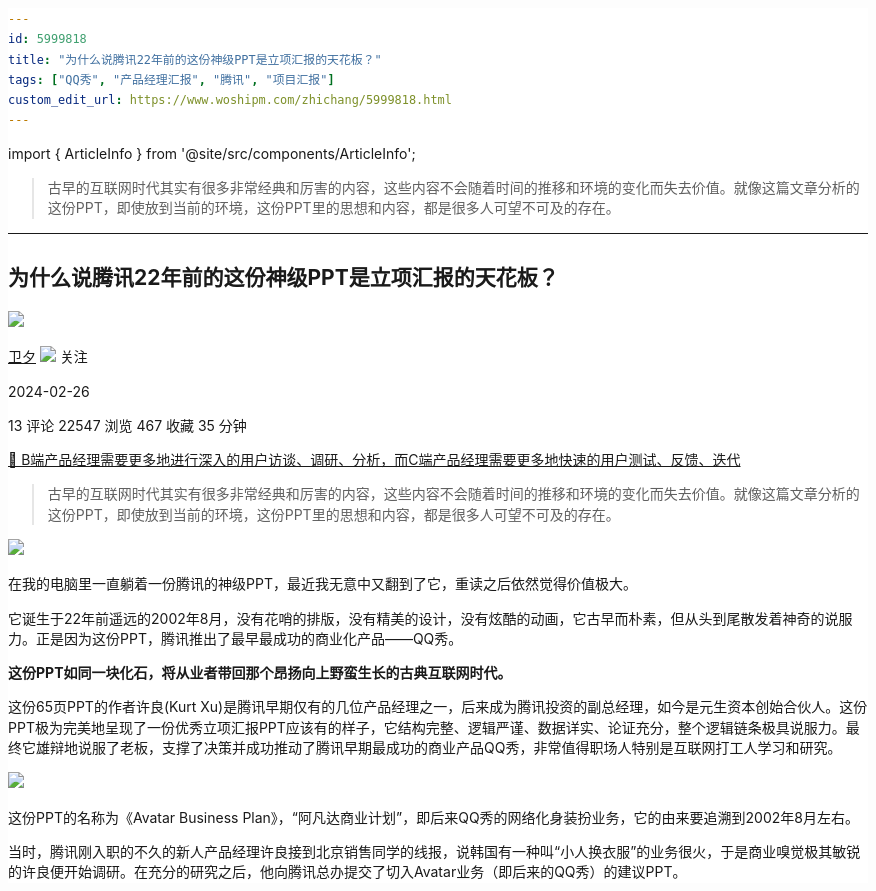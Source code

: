 ```yaml
---
id: 5999818
title: "为什么说腾讯22年前的这份神级PPT是立项汇报的天花板？"
tags: ["QQ秀", "产品经理汇报", "腾讯", "项目汇报"]
custom_edit_url: https://www.woshipm.com/zhichang/5999818.html
---
```

import { ArticleInfo } from '@site/src/components/ArticleInfo';

<ArticleInfo
    author="卫夕"
    authorLink="https://www.woshipm.com/u/337242"
    published="2024-02-26"
    views={22547}
    comments={13}
    collects={467}
/>

> 古早的互联网时代其实有很多非常经典和厉害的内容，这些内容不会随着时间的推移和环境的变化而失去价值。就像这篇文章分析的这份PPT，即使放到当前的环境，这份PPT里的思想和内容，都是很多人可望不可及的存在。

---

## 为什么说腾讯22年前的这份神级PPT是立项汇报的天花板？

[![](https://static.woshipm.com/WX_U_201710_20171016173758_772.jpg?imageView2/1/w/72/h/72/q/100)](https://www.woshipm.com/u/337242)

[卫夕](https://www.woshipm.com/u/337242) ![](https://static.woshipm.com/tag/1121_1@2x.png) 关注

2024-02-26

13 评论 22547 浏览 467 收藏 35 分钟

[🔗 B端产品经理需要更多地进行深入的用户访谈、调研、分析，而C端产品经理需要更多地快速的用户测试、反馈、迭代](https://ke.qidianla.com/courses/bcpm)

> 古早的互联网时代其实有很多非常经典和厉害的内容，这些内容不会随着时间的推移和环境的变化而失去价值。就像这篇文章分析的这份PPT，即使放到当前的环境，这份PPT里的思想和内容，都是很多人可望不可及的存在。

![](https://image.woshipm.com/2023/04/14/8f678fc2-daa1-11ed-9b82-00163e0b5ff3.png)

在我的电脑里一直躺着一份腾讯的神级PPT，最近我无意中又翻到了它，重读之后依然觉得价值极大。

它诞生于22年前遥远的2002年8月，没有花哨的排版，没有精美的设计，没有炫酷的动画，它古早而朴素，但从头到尾散发着神奇的说服力。正是因为这份PPT，腾讯推出了最早最成功的商业化产品——QQ秀。

**这份PPT如同一块化石，将从业者带回那个昂扬向上野蛮生长的古典互联网时代。**

这份65页PPT的作者许良(Kurt Xu)是腾讯早期仅有的几位产品经理之一，后来成为腾讯投资的副总经理，如今是元生资本创始合伙人。这份PPT极为完美地呈现了一份优秀立项汇报PPT应该有的样子，它结构完整、逻辑严谨、数据详实、论证充分，整个逻辑链条极具说服力。最终它雄辩地说服了老板，支撑了决策并成功推动了腾讯早期最成功的商业产品QQ秀，非常值得职场人特别是互联网打工人学习和研究。

![](https://image.woshipm.com/wp-files/2024/02/lIL42E91mnI0Cr3klIEo.jpg)

这份PPT的名称为《Avatar Business Plan》，“阿凡达商业计划”，即后来QQ秀的网络化身装扮业务，它的由来要追溯到2002年8月左右。

当时，腾讯刚入职的不久的新人产品经理许良接到北京销售同学的线报，说韩国有一种叫“小人换衣服”的业务很火，于是商业嗅觉极其敏锐的许良便开始调研。在充分的研究之后，他向腾讯总办提交了切入Avatar业务（即后来的QQ秀）的建议PPT。
